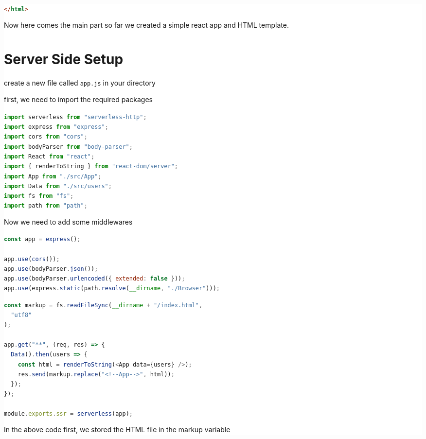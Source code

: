 ```html
</html>
```




Now here comes the main part so far we  created a simple react app and HTML template.


# Server Side Setup

create a new file called `app.js` in your directory

 first, we need to import the required packages

```javascript:title=app.js
import serverless from "serverless-http";
import express from "express";
import cors from "cors";
import bodyParser from "body-parser";
import React from "react";
import { renderToString } from "react-dom/server";
import App from "./src/App";
import Data from "./src/users";
import fs from "fs";
import path from "path";
```

Now we need to add some middlewares

```js
const app = express();

app.use(cors());
app.use(bodyParser.json());
app.use(bodyParser.urlencoded({ extended: false }));
app.use(express.static(path.resolve(__dirname, "./Browser")));

```

```javascript
const markup = fs.readFileSync(__dirname + "/index.html",
  "utf8"
);

app.get("**", (req, res) => {
  Data().then(users => {
    const html = renderToString(<App data={users} />);
    res.send(markup.replace("<!--App-->", html));
  });
});

module.exports.ssr = serverless(app);
```

In the above code first, we stored the HTML file in the  markup variable
